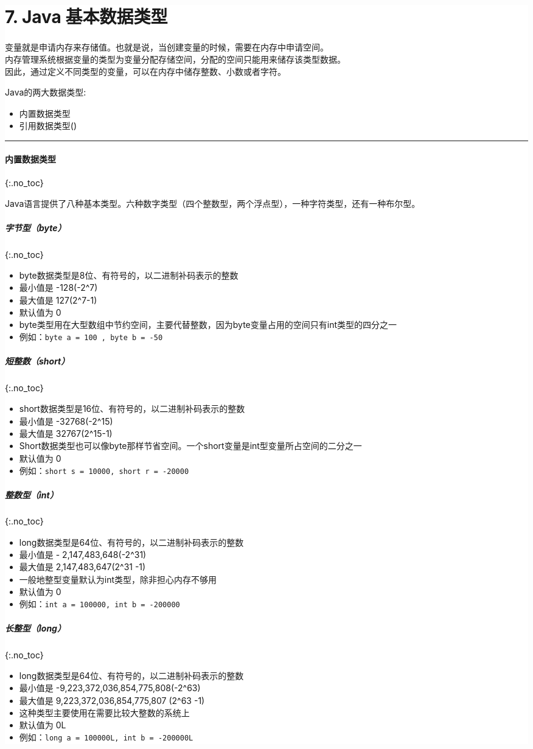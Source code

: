 
# 7. Java 基本数据类型

变量就是申请内存来存储值。也就是说，当创建变量的时候，需要在内存中申请空间。  
内存管理系统根据变量的类型为变量分配存储空间，分配的空间只能用来储存该类型数据。  
因此，通过定义不同类型的变量，可以在内存中储存整数、小数或者字符。

Java的两大数据类型:

* 内置数据类型
* 引用数据类型()


--------


#### 内置数据类型
{:.no_toc}

Java语言提供了八种基本类型。六种数字类型（四个整数型，两个浮点型），一种字符类型，还有一种布尔型。

##### 字节型（byte）
{:.no_toc}

* byte数据类型是8位、有符号的，以二进制补码表示的整数
* 最小值是 -128(-2^7)
* 最大值是 127(2^7-1)
* 默认值为 0
* byte类型用在大型数组中节约空间，主要代替整数，因为byte变量占用的空间只有int类型的四分之一
* 例如：`byte a = 100 , byte b = -50`

##### 短整数（short）
{:.no_toc}

* short数据类型是16位、有符号的，以二进制补码表示的整数
* 最小值是 -32768(-2^15)
* 最大值是 32767(2^15-1)
* Short数据类型也可以像byte那样节省空间。一个short变量是int型变量所占空间的二分之一
* 默认值为 0
* 例如：`short s = 10000, short r = -20000`

##### 整数型（int）
{:.no_toc}

* long数据类型是64位、有符号的，以二进制补码表示的整数
* 最小值是 - 2,147,483,648(-2^31)
* 最大值是 2,147,483,647(2^31 -1)
* 一般地整型变量默认为int类型，除非担心内存不够用
* 默认值为 0
* 例如：`int a = 100000, int b = -200000`

##### 长整型（long）
{:.no_toc}

* long数据类型是64位、有符号的，以二进制补码表示的整数
* 最小值是 -9,223,372,036,854,775,808(-2^63)
* 最大值是 9,223,372,036,854,775,807 (2^63 -1)
* 这种类型主要使用在需要比较大整数的系统上
* 默认值为 0L
* 例如：`long a = 100000L, int b = -200000L`
